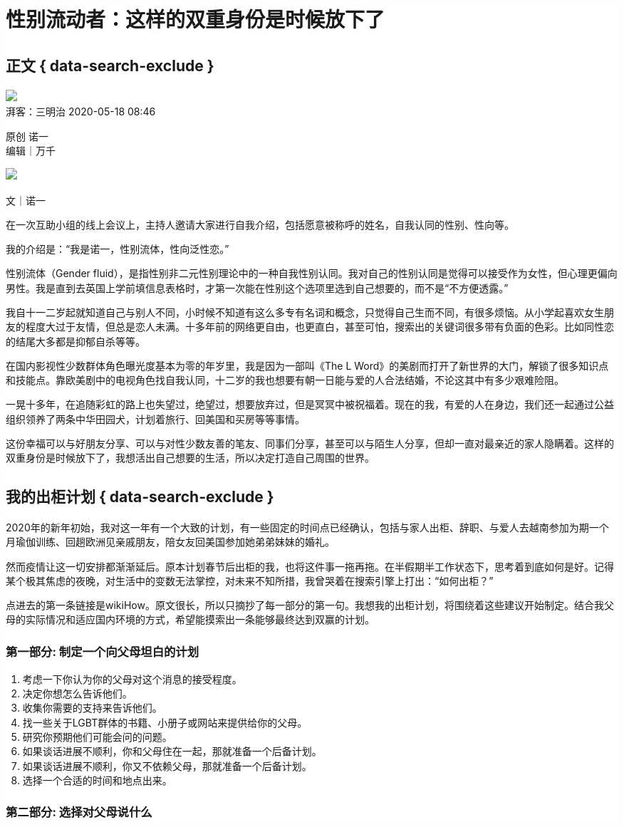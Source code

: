 # 性别流动者：这样的双重身份是时候放下了

## 正文 { data-search-exclude }


![](https://file.thepaper.cn/wap/v6/img/logo_wap_v3.png)  
湃客：三明治 2020-05-18 08:46

原创 诺一  
编辑｜万千

![](https://imagepphcloud.thepaper.cn/pph/image/67/790/714.jpg)

文｜诺一

在一次互助小组的线上会议上，主持人邀请大家进行自我介绍，包括愿意被称呼的姓名，自我认同的性别、性向等。

我的介绍是：“我是诺一，性别流体，性向泛性恋。”

性别流体（Gender fluid），是指性别非二元性别理论中的一种自我性别认同。我对自己的性别认同是觉得可以接受作为女性，但心理更偏向男性。我是直到去英国上学前填信息表格时，才第一次能在性别这个选项里选到自己想要的，而不是“不方便透露。”

我自十一二岁起就知道自己与别人不同，小时候不知道有这么多专有名词和概念，只觉得自己生而不同，有很多烦恼。从小学起喜欢女生朋友的程度大过于友情，但总是恋人未满。十多年前的网络更自由，也更直白，甚至可怕，搜索出的关键词很多带有负面的色彩。比如同性恋的结尾大多都是抑郁自杀等等。

在国内影视性少数群体角色曝光度基本为零的年岁里，我是因为一部叫《The L Word》的美剧而打开了新世界的大门，解锁了很多知识点和技能点。靠欧美剧中的电视角色找自我认同，十二岁的我也想要有朝一日能与爱的人合法结婚，不论这其中有多少艰难险阻。

一晃十多年，在追随彩虹的路上也失望过，绝望过，想要放弃过，但是冥冥中被祝福着。现在的我，有爱的人在身边，我们还一起通过公益组织领养了两条中华田园犬，计划着旅行、回美国和买房等等事情。

这份幸福可以与好朋友分享、可以与对性少数友善的笔友、同事们分享，甚至可以与陌生人分享，但却一直对最亲近的家人隐瞒着。这样的双重身份是时候放下了，我想活出自己想要的生活，所以决定打造自己周围的世界。

## 我的出柜计划 { data-search-exclude }

2020年的新年初始，我对这一年有一个大致的计划，有一些固定的时间点已经确认，包括与家人出柜、辞职、与爱人去越南参加为期一个月瑜伽训练、回趟欧洲见亲戚朋友，陪女友回美国参加她弟弟妹妹的婚礼。

然而疫情让这一切安排都渐渐延后。原本计划春节后出柜的我，也将这件事一拖再拖。在半假期半工作状态下，思考着到底如何是好。记得某个极其焦虑的夜晚，对生活中的变数无法掌控，对未来不知所措，我曾哭着在搜索引擎上打出：“如何出柜？”

点进去的第一条链接是wikiHow。原文很长，所以只摘抄了每一部分的第一句。我想我的出柜计划，将围绕着这些建议开始制定。结合我父母的实际情况和适应国内环境的方式，希望能摸索出一条能够最终达到双赢的计划。

### 第一部分: 制定一个向父母坦白的计划

1. 考虑一下你认为你的父母对这个消息的接受程度。
2. 决定你想怎么告诉他们。
3. 收集你需要的支持来告诉他们。
4. 找一些关于LGBT群体的书籍、小册子或网站来提供给你的父母。
5. 研究你预期他们可能会问的问题。
6. 如果谈话进展不顺利，你和父母住在一起，那就准备一个后备计划。
7. 如果谈话进展不顺利，你又不依赖父母，那就准备一个后备计划。
8. 选择一个合适的时间和地点出来。

### 第二部分: 选择对父母说什么
